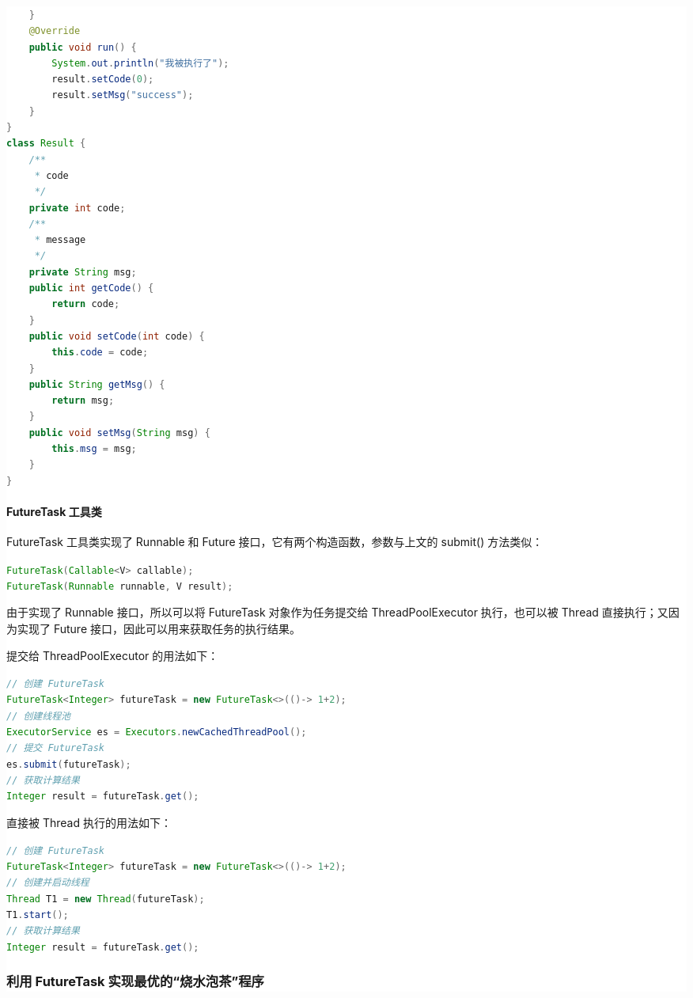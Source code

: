 ```java
    }
    @Override
    public void run() {
        System.out.println("我被执行了");
        result.setCode(0);
        result.setMsg("success");
    }
}
class Result {
    /**
     * code
     */
    private int code;
    /**
     * message
     */
    private String msg;
    public int getCode() {
        return code;
    }
    public void setCode(int code) {
        this.code = code;
    }
    public String getMsg() {
        return msg;
    }
    public void setMsg(String msg) {
        this.msg = msg;
    }
}
```
#### FutureTask 工具类

FutureTask 工具类实现了 Runnable 和 Future 接口，它有两个构造函数，参数与上文的 submit() 方法类似：
```java
FutureTask(Callable<V> callable);
FutureTask(Runnable runnable, V result);
```
由于实现了 Runnable 接口，所以可以将 FutureTask 对象作为任务提交给 ThreadPoolExecutor 执行，也可以被 Thread 直接执行；又因为实现了 Future 接口，因此可以用来获取任务的执行结果。

提交给 ThreadPoolExecutor 的用法如下：
```java
// 创建 FutureTask
FutureTask<Integer> futureTask = new FutureTask<>(()-> 1+2);
// 创建线程池
ExecutorService es = Executors.newCachedThreadPool();
// 提交 FutureTask 
es.submit(futureTask);
// 获取计算结果
Integer result = futureTask.get();
```
直接被 Thread 执行的用法如下：
```java
// 创建 FutureTask
FutureTask<Integer> futureTask = new FutureTask<>(()-> 1+2);
// 创建并启动线程
Thread T1 = new Thread(futureTask);
T1.start();
// 获取计算结果
Integer result = futureTask.get();
```
### 利用 FutureTask 实现最优的“烧水泡茶”程序
